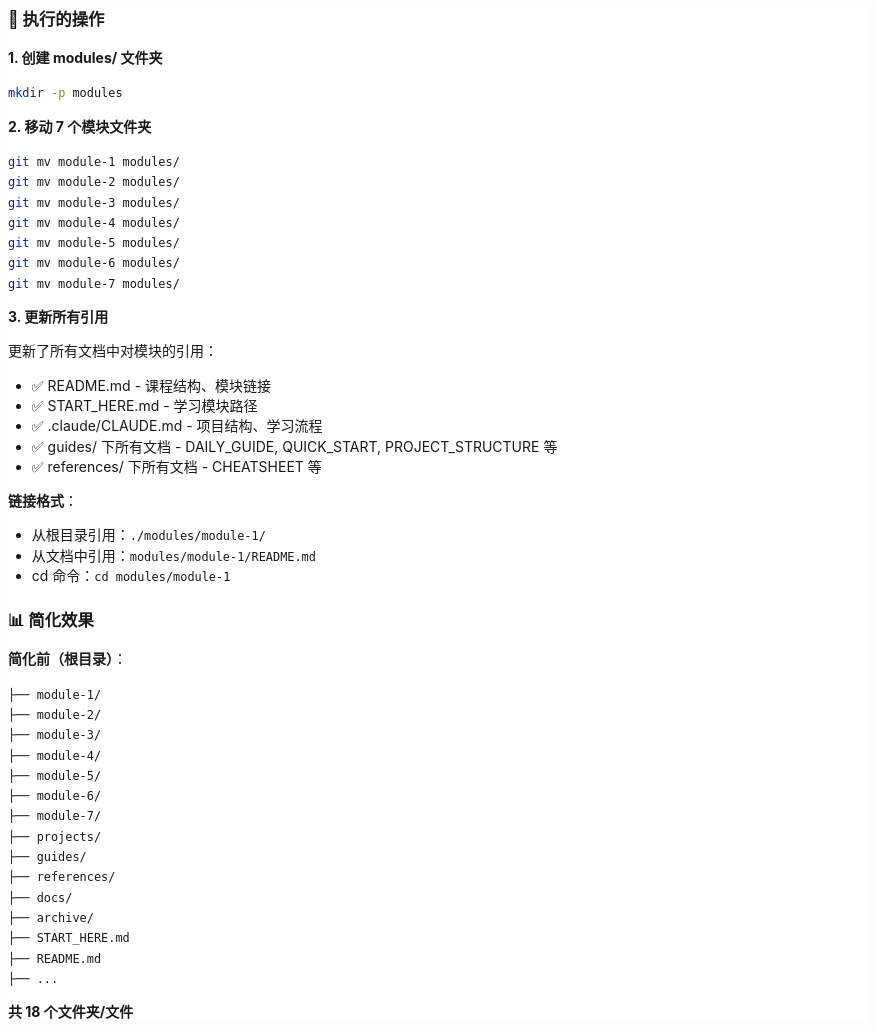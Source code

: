 ### 🔧 执行的操作

**1. 创建 modules/ 文件夹**
```bash
mkdir -p modules
```

**2. 移动 7 个模块文件夹**
```bash
git mv module-1 modules/
git mv module-2 modules/
git mv module-3 modules/
git mv module-4 modules/
git mv module-5 modules/
git mv module-6 modules/
git mv module-7 modules/
```

**3. 更新所有引用**

更新了所有文档中对模块的引用：
- ✅ README.md - 课程结构、模块链接
- ✅ START_HERE.md - 学习模块路径
- ✅ .claude/CLAUDE.md - 项目结构、学习流程
- ✅ guides/ 下所有文档 - DAILY_GUIDE, QUICK_START, PROJECT_STRUCTURE 等
- ✅ references/ 下所有文档 - CHEATSHEET 等

**链接格式**：
- 从根目录引用：`./modules/module-1/`
- 从文档中引用：`modules/module-1/README.md`
- cd 命令：`cd modules/module-1`

### 📊 简化效果

**简化前（根目录）**：
```
├── module-1/
├── module-2/
├── module-3/
├── module-4/
├── module-5/
├── module-6/
├── module-7/
├── projects/
├── guides/
├── references/
├── docs/
├── archive/
├── START_HERE.md
├── README.md
├── ...
```
**共 18 个文件夹/文件**
